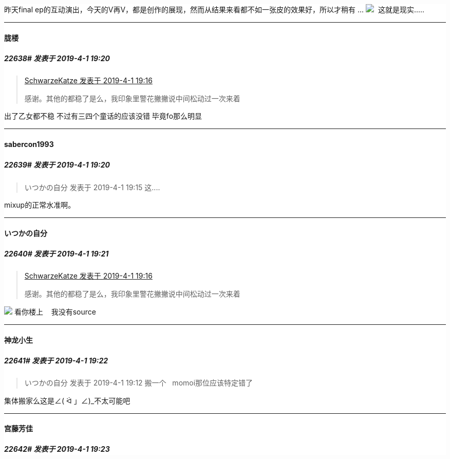 昨天final ep的互动演出，今天的V再V，都是创作的展现，然而从结果来看都不如一张皮的效果好，所以才稍有 ...</blockquote>
<img src="https://static.saraba1st.com/image/smiley/face2017/068.png" referrerpolicy="no-referrer">  这就是现实.....


*****

####  胧楼  
##### 22638#       发表于 2019-4-1 19:20


<blockquote><a href="httphttps://bbs.saraba1st.com/2b/forum.php?mod=redirect&amp;goto=findpost&amp;pid=43127866&amp;ptid=1801966" target="_blank">SchwarzeKatze 发表于 2019-4-1 19:16</a>

感谢。其他的都稳了是么，我印象里警花撇撇说中间松动过一次来着</blockquote>
出了乙女都不稳 不过有三四个童话的应该没错 毕竟fo那么明显


*****

####  sabercon1993  
##### 22639#       发表于 2019-4-1 19:20


<blockquote>いつかの自分 发表于 2019-4-1 19:15
这....</blockquote>
mixup的正常水准啊。


*****

####  いつかの自分  
##### 22640#       发表于 2019-4-1 19:21


<blockquote><a href="httphttps://bbs.saraba1st.com/2b/forum.php?mod=redirect&amp;goto=findpost&amp;pid=43127866&amp;ptid=1801966" target="_blank">SchwarzeKatze 发表于 2019-4-1 19:16</a>

感谢。其他的都稳了是么，我印象里警花撇撇说中间松动过一次来着</blockquote>
<img src="https://static.saraba1st.com/image/smiley/face2017/064.png" referrerpolicy="no-referrer"> 看你楼上    我没有source


*****

####  神龙小生  
##### 22641#       发表于 2019-4-1 19:22


<blockquote>いつかの自分 发表于 2019-4-1 19:12
搬一个   momoi那位应该特定错了</blockquote>
集体搬家么这是∠( ᐛ 」∠)_不太可能吧


*****

####  宫藤芳佳  
##### 22642#       发表于 2019-4-1 19:23
